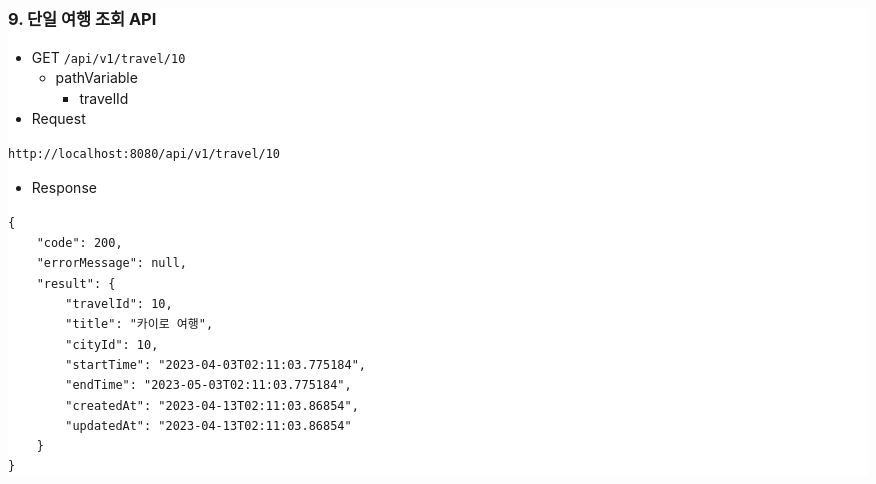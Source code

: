 
### 9. 단일 여행 조회 API
- GET `/api/v1/travel/10`
  - pathVariable
    - travelId
- Request
```
http://localhost:8080/api/v1/travel/10
```
- Response
```
{
    "code": 200,
    "errorMessage": null,
    "result": {
        "travelId": 10,
        "title": "카이로 여행",
        "cityId": 10,
        "startTime": "2023-04-03T02:11:03.775184",
        "endTime": "2023-05-03T02:11:03.775184",
        "createdAt": "2023-04-13T02:11:03.86854",
        "updatedAt": "2023-04-13T02:11:03.86854"
    }
}
```
